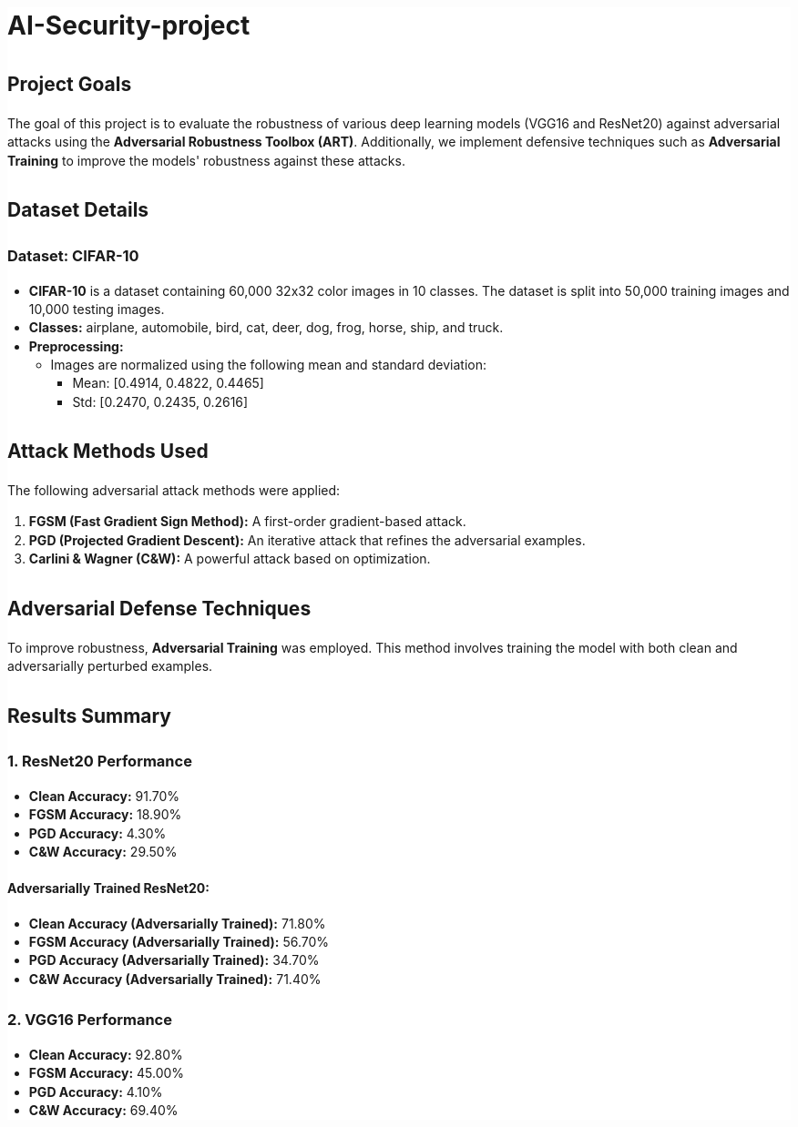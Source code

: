 # AI-Security-project

## Project Goals
The goal of this project is to evaluate the robustness of various deep learning models (VGG16 and ResNet20) against adversarial attacks using the **Adversarial Robustness Toolbox (ART)**. Additionally, we implement defensive techniques such as **Adversarial Training** to improve the models' robustness against these attacks.

## Dataset Details
### Dataset: CIFAR-10
- **CIFAR-10** is a dataset containing 60,000 32x32 color images in 10 classes. The dataset is split into 50,000 training images and 10,000 testing images.
- **Classes:** airplane, automobile, bird, cat, deer, dog, frog, horse, ship, and truck.
- **Preprocessing:** 
    - Images are normalized using the following mean and standard deviation:
        - Mean: [0.4914, 0.4822, 0.4465]
        - Std: [0.2470, 0.2435, 0.2616]

## Attack Methods Used
The following adversarial attack methods were applied:
1. **FGSM (Fast Gradient Sign Method):** A first-order gradient-based attack.
2. **PGD (Projected Gradient Descent):** An iterative attack that refines the adversarial examples.
3. **Carlini & Wagner (C&W):** A powerful attack based on optimization.

## Adversarial Defense Techniques
To improve robustness, **Adversarial Training** was employed. This method involves training the model with both clean and adversarially perturbed examples.

## Results Summary

### 1. **ResNet20 Performance**
- **Clean Accuracy:** 91.70%
- **FGSM Accuracy:** 18.90%
- **PGD Accuracy:** 4.30%
- **C&W Accuracy:** 29.50%

#### Adversarially Trained ResNet20:
- **Clean Accuracy (Adversarially Trained):** 71.80%
- **FGSM Accuracy (Adversarially Trained):** 56.70%
- **PGD Accuracy (Adversarially Trained):** 34.70%
- **C&W Accuracy (Adversarially Trained):** 71.40%

### 2. **VGG16 Performance**
- **Clean Accuracy:** 92.80%
- **FGSM Accuracy:** 45.00%
- **PGD Accuracy:** 4.10%
- **C&W Accuracy:** 69.40%
